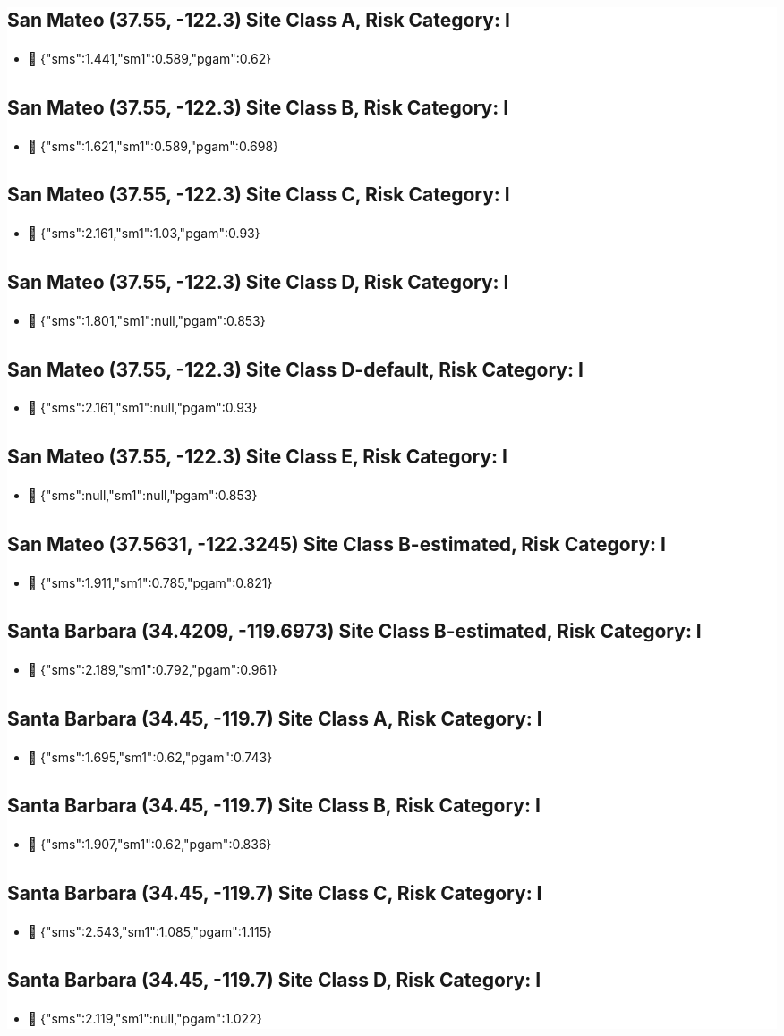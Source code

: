 ## San Mateo (37.55, -122.3) Site Class A, Risk Category: I
 - :green_heart: {"sms":1.441,"sm1":0.589,"pgam":0.62}

## San Mateo (37.55, -122.3) Site Class B, Risk Category: I
 - :green_heart: {"sms":1.621,"sm1":0.589,"pgam":0.698}

## San Mateo (37.55, -122.3) Site Class C, Risk Category: I
 - :green_heart: {"sms":2.161,"sm1":1.03,"pgam":0.93}

## San Mateo (37.55, -122.3) Site Class D, Risk Category: I
 - :green_heart: {"sms":1.801,"sm1":null,"pgam":0.853}

## San Mateo (37.55, -122.3) Site Class D-default, Risk Category: I
 - :green_heart: {"sms":2.161,"sm1":null,"pgam":0.93}

## San Mateo (37.55, -122.3) Site Class E, Risk Category: I
 - :green_heart: {"sms":null,"sm1":null,"pgam":0.853}

## San Mateo (37.5631, -122.3245) Site Class B-estimated, Risk Category: I
 - :green_heart: {"sms":1.911,"sm1":0.785,"pgam":0.821}

## Santa Barbara (34.4209, -119.6973) Site Class B-estimated, Risk Category: I
 - :green_heart: {"sms":2.189,"sm1":0.792,"pgam":0.961}

## Santa Barbara (34.45, -119.7) Site Class A, Risk Category: I
 - :green_heart: {"sms":1.695,"sm1":0.62,"pgam":0.743}

## Santa Barbara (34.45, -119.7) Site Class B, Risk Category: I
 - :green_heart: {"sms":1.907,"sm1":0.62,"pgam":0.836}

## Santa Barbara (34.45, -119.7) Site Class C, Risk Category: I
 - :green_heart: {"sms":2.543,"sm1":1.085,"pgam":1.115}

## Santa Barbara (34.45, -119.7) Site Class D, Risk Category: I
 - :green_heart: {"sms":2.119,"sm1":null,"pgam":1.022}
